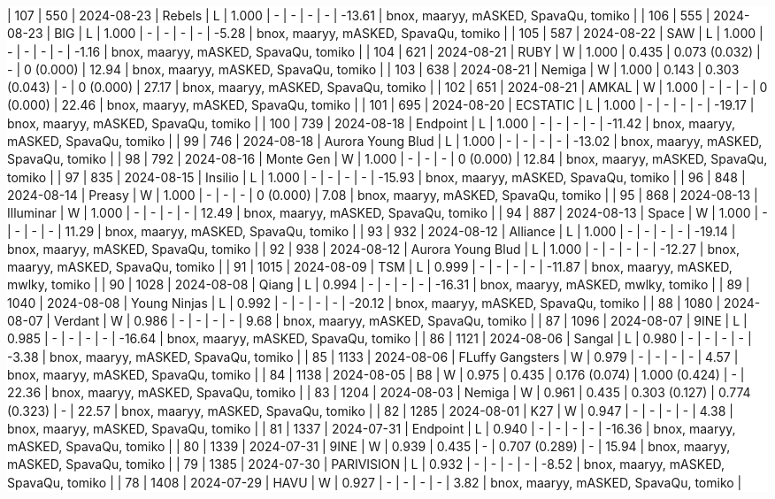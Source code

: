 |          107 |      550 | 2024-08-23 | Rebels            | L   | 1.000      | -            | -                | -                | -         |   -13.61 | bnox, maaryy, mASKED, SpavaQu, tomiko |
|          106 |      555 | 2024-08-23 | BIG               | L   | 1.000      | -            | -                | -                | -         |    -5.28 | bnox, maaryy, mASKED, SpavaQu, tomiko |
|          105 |      587 | 2024-08-22 | SAW               | L   | 1.000      | -            | -                | -                | -         |    -1.16 | bnox, maaryy, mASKED, SpavaQu, tomiko |
|          104 |      621 | 2024-08-21 | RUBY              | W   | 1.000      | 0.435        | 0.073 (0.032)    | -                | 0 (0.000) |    12.94 | bnox, maaryy, mASKED, SpavaQu, tomiko |
|          103 |      638 | 2024-08-21 | Nemiga            | W   | 1.000      | 0.143        | 0.303 (0.043)    | -                | 0 (0.000) |    27.17 | bnox, maaryy, mASKED, SpavaQu, tomiko |
|          102 |      651 | 2024-08-21 | AMKAL             | W   | 1.000      | -            | -                | -                | 0 (0.000) |    22.46 | bnox, maaryy, mASKED, SpavaQu, tomiko |
|          101 |      695 | 2024-08-20 | ECSTATIC          | L   | 1.000      | -            | -                | -                | -         |   -19.17 | bnox, maaryy, mASKED, SpavaQu, tomiko |
|          100 |      739 | 2024-08-18 | Endpoint          | L   | 1.000      | -            | -                | -                | -         |   -11.42 | bnox, maaryy, mASKED, SpavaQu, tomiko |
|           99 |      746 | 2024-08-18 | Aurora Young Blud | L   | 1.000      | -            | -                | -                | -         |   -13.02 | bnox, maaryy, mASKED, SpavaQu, tomiko |
|           98 |      792 | 2024-08-16 | Monte Gen         | W   | 1.000      | -            | -                | -                | 0 (0.000) |    12.84 | bnox, maaryy, mASKED, SpavaQu, tomiko |
|           97 |      835 | 2024-08-15 | Insilio           | L   | 1.000      | -            | -                | -                | -         |   -15.93 | bnox, maaryy, mASKED, SpavaQu, tomiko |
|           96 |      848 | 2024-08-14 | Preasy            | W   | 1.000      | -            | -                | -                | 0 (0.000) |     7.08 | bnox, maaryy, mASKED, SpavaQu, tomiko |
|           95 |      868 | 2024-08-13 | Illuminar         | W   | 1.000      | -            | -                | -                | -         |    12.49 | bnox, maaryy, mASKED, SpavaQu, tomiko |
|           94 |      887 | 2024-08-13 | Space             | W   | 1.000      | -            | -                | -                | -         |    11.29 | bnox, maaryy, mASKED, SpavaQu, tomiko |
|           93 |      932 | 2024-08-12 | Alliance          | L   | 1.000      | -            | -                | -                | -         |   -19.14 | bnox, maaryy, mASKED, SpavaQu, tomiko |
|           92 |      938 | 2024-08-12 | Aurora Young Blud | L   | 1.000      | -            | -                | -                | -         |   -12.27 | bnox, maaryy, mASKED, SpavaQu, tomiko |
|           91 |     1015 | 2024-08-09 | TSM               | L   | 0.999      | -            | -                | -                | -         |   -11.87 | bnox, maaryy, mASKED, mwlky, tomiko   |
|           90 |     1028 | 2024-08-08 | Qiang             | L   | 0.994      | -            | -                | -                | -         |   -16.31 | bnox, maaryy, mASKED, mwlky, tomiko   |
|           89 |     1040 | 2024-08-08 | Young Ninjas      | L   | 0.992      | -            | -                | -                | -         |   -20.12 | bnox, maaryy, mASKED, SpavaQu, tomiko |
|           88 |     1080 | 2024-08-07 | Verdant           | W   | 0.986      | -            | -                | -                | -         |     9.68 | bnox, maaryy, mASKED, SpavaQu, tomiko |
|           87 |     1096 | 2024-08-07 | 9INE              | L   | 0.985      | -            | -                | -                | -         |   -16.64 | bnox, maaryy, mASKED, SpavaQu, tomiko |
|           86 |     1121 | 2024-08-06 | Sangal            | L   | 0.980      | -            | -                | -                | -         |    -3.38 | bnox, maaryy, mASKED, SpavaQu, tomiko |
|           85 |     1133 | 2024-08-06 | FLuffy Gangsters  | W   | 0.979      | -            | -                | -                | -         |     4.57 | bnox, maaryy, mASKED, SpavaQu, tomiko |
|           84 |     1138 | 2024-08-05 | B8                | W   | 0.975      | 0.435        | 0.176 (0.074)    | 1.000 (0.424)    | -         |    22.36 | bnox, maaryy, mASKED, SpavaQu, tomiko |
|           83 |     1204 | 2024-08-03 | Nemiga            | W   | 0.961      | 0.435        | 0.303 (0.127)    | 0.774 (0.323)    | -         |    22.57 | bnox, maaryy, mASKED, SpavaQu, tomiko |
|           82 |     1285 | 2024-08-01 | K27               | W   | 0.947      | -            | -                | -                | -         |     4.38 | bnox, maaryy, mASKED, SpavaQu, tomiko |
|           81 |     1337 | 2024-07-31 | Endpoint          | L   | 0.940      | -            | -                | -                | -         |   -16.36 | bnox, maaryy, mASKED, SpavaQu, tomiko |
|           80 |     1339 | 2024-07-31 | 9INE              | W   | 0.939      | 0.435        | -                | 0.707 (0.289)    | -         |    15.94 | bnox, maaryy, mASKED, SpavaQu, tomiko |
|           79 |     1385 | 2024-07-30 | PARIVISION        | L   | 0.932      | -            | -                | -                | -         |    -8.52 | bnox, maaryy, mASKED, SpavaQu, tomiko |
|           78 |     1408 | 2024-07-29 | HAVU              | W   | 0.927      | -            | -                | -                | -         |     3.82 | bnox, maaryy, mASKED, SpavaQu, tomiko |